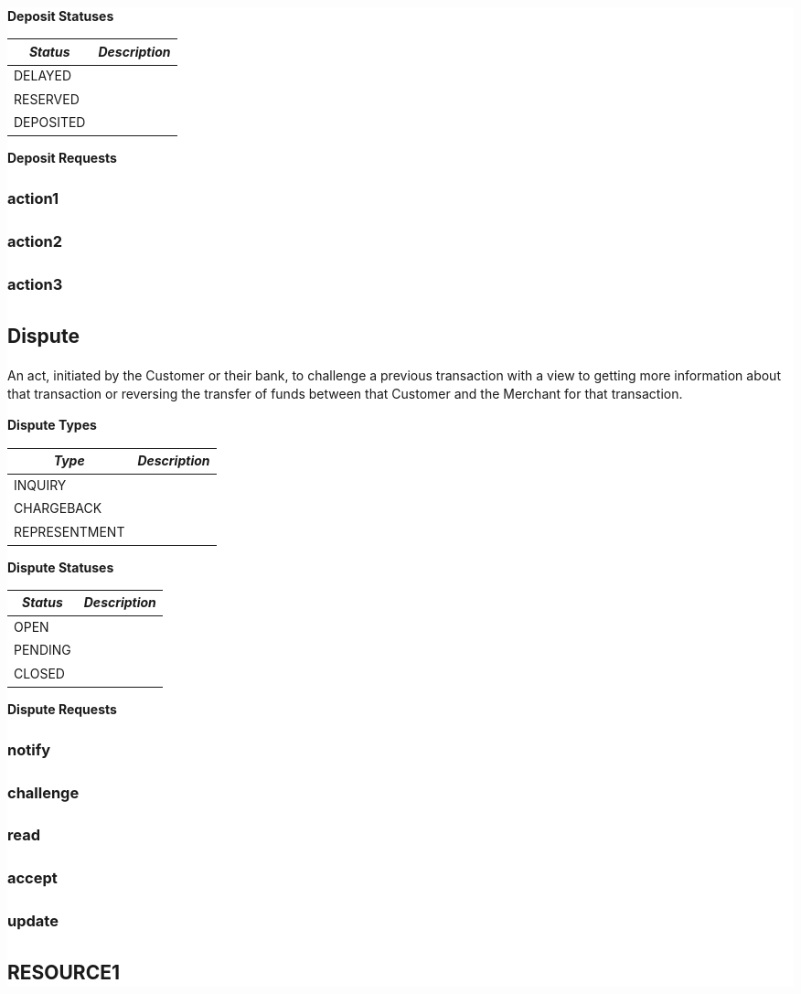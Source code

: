 
**Deposit Statuses**

***Status*** | ***Description***
-------------- | -------------- 
 DELAYED | 
 RESERVED | 
 DEPOSITED | 
 


**Deposit  Requests**

### action1
### action2
### action3



## Dispute

An act, initiated by the Customer or their bank, to challenge a previous transaction with a view to getting more information about that transaction or reversing the transfer of funds between that Customer and the Merchant for that transaction.

**Dispute Types**

***Type*** | ***Description***
-------------- | -------------- 
 INQUIRY | 
 CHARGEBACK | 
 REPRESENTMENT |  

**Dispute Statuses**

***Status*** | ***Description***
-------------- | -------------- 
 OPEN | 
 PENDING | 
 CLOSED | 


**Dispute  Requests**

### notify
### challenge
### read
### accept
### update



## RESOURCE1
